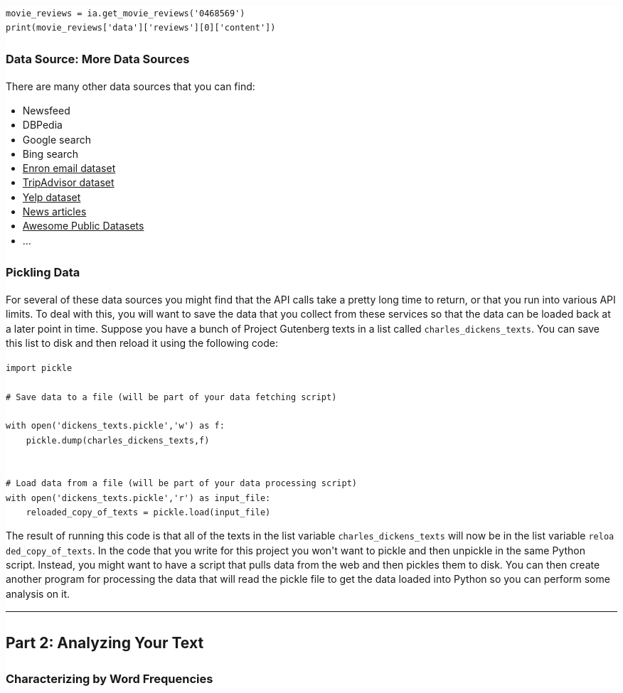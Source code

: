 ```
movie_reviews = ia.get_movie_reviews('0468569')
print(movie_reviews['data']['reviews'][0]['content'])
```

### Data Source: More Data Sources

There are many other data sources that you can find:

- Newsfeed
- DBPedia
- Google search
- Bing search
- [Enron email dataset](https://www.cs.cmu.edu/~./enron/)
- [TripAdvisor dataset](http://times.cs.uiuc.edu/~wang296/Data/)
- [Yelp dataset](https://www.yelp.com/dataset)
- [News articles](https://archive.ics.uci.edu/ml/datasets/Reuters-21578+Text+Categorization+Collection)
- [Awesome Public Datasets](https://github.com/awesomedata/awesome-public-datasets)
- ...

### Pickling Data

For several of these data sources you might find that the API calls take a pretty long time to return, or that you run into various API limits. To deal with this, you will want to save the data that you collect from these services so that the data can be loaded back at a later point in time. Suppose you have a bunch of Project Gutenberg texts in a list called `charles_dickens_texts`. You can save this list to disk and then reload it using the following code:
```
import pickle

# Save data to a file (will be part of your data fetching script)

with open('dickens_texts.pickle','w') as f:
    pickle.dump(charles_dickens_texts,f)


# Load data from a file (will be part of your data processing script)
with open('dickens_texts.pickle','r') as input_file:
    reloaded_copy_of_texts = pickle.load(input_file)
```
The result of running this code is that all of the texts in the list variable `charles_dickens_texts` will now be in the list variable `reloaded_copy_of_texts`. In the code that you write for this project you won't want to pickle and then unpickle in the same Python script. Instead, you might want to have a script that pulls data from the web and then pickles them to disk. You can then create another program for processing the data that will read the pickle file to get the data loaded into Python so you can perform some analysis on it.

---
## Part 2: Analyzing Your Text

### Characterizing by Word Frequencies
